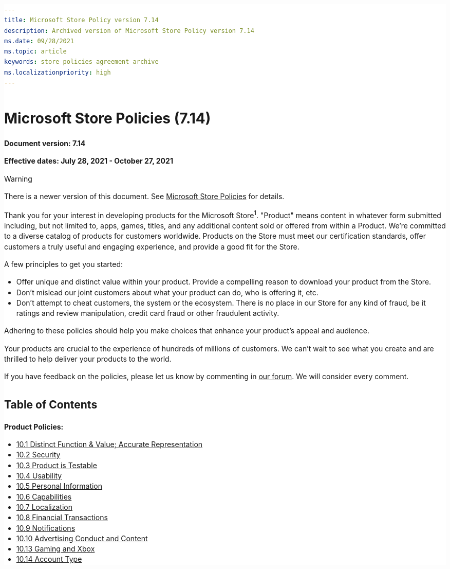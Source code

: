 ```yaml
---
title: Microsoft Store Policy version 7.14
description: Archived version of Microsoft Store Policy version 7.14
ms.date: 09/28/2021
ms.topic: article
keywords: store policies agreement archive
ms.localizationpriority: high
---
```


# Microsoft Store Policies (7.14)

**Document version: 7.14**

**Effective dates: July 28, 2021 - October 27, 2021**

> [!WARNING]
> There is a newer version of this document. See [Microsoft Store Policies](../store-policies.md) for details.

Thank you for your interest in developing products for the Microsoft Store<sup>1</sup>. "Product" means content in whatever form submitted including, but not limited to, apps, games, titles, and any additional content sold or offered from within a Product. We’re committed to a diverse catalog of products for customers worldwide. Products on the Store must meet our certification standards, offer customers a truly useful and engaging experience, and provide a good fit for the Store.

A few principles to get you started:

- Offer unique and distinct value within your product. Provide a compelling reason to download your product from the Store.
- Don’t mislead our joint customers about what your product can do, who is offering it, etc.
- Don’t attempt to cheat customers, the system or the ecosystem. There is no place in our Store for any kind of fraud, be it ratings and review manipulation, credit card fraud or other fraudulent activity.

Adhering to these policies should help you make choices that enhance your product’s appeal and audience.

Your products are crucial to the experience of hundreds of millions of customers. We can’t wait to see what you create and are thrilled to help deliver your products to the world.

If you have feedback on the policies, please let us know by commenting in [our forum](https://social.msdn.microsoft.com/Forums/windowsapps/home?forum=windowsstore). We will consider every comment.

## Table of Contents

**Product Policies:**

- [10.1 Distinct Function & Value; Accurate Representation](#101-distinct-function--value-accurate-representation)
- [10.2 Security](#102-security)
- [10.3 Product is Testable](#103-product-is-testable)
- [10.4 Usability](#104-usability)
- [10.5 Personal Information](#105-personal-information)
- [10.6 Capabilities](#106-capabilities)
- [10.7 Localization](#107-localization)
- [10.8 Financial Transactions](#108-financial-transactions)
- [10.9 Notifications](#109-notifications)
- [10.10 Advertising Conduct and Content](#1010-advertising-conduct-and-content)
- [10.13 Gaming and Xbox](#1013-gaming-and-xbox)
- [10.14 Account Type](#1014-account-type)
